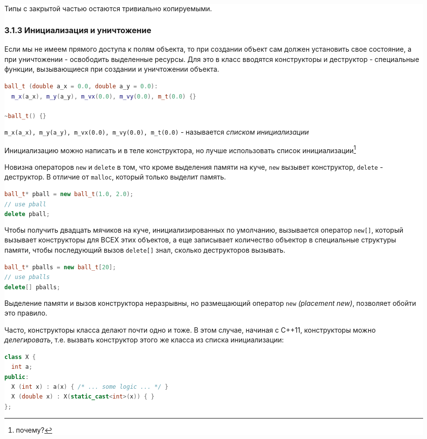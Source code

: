 [^2]: что это такое?

Типы с закрытой частью остаются тривиально копируемыми.

### 3.1.3 Инициализация и уничтожение

Если мы не имеем прямого доступа к полям объекта, то при создании
объект сам должен установить свое состояние, а при уничтожении -
освободить выделенные ресурсы. Для это в класс вводятся конструкторы и
деструктор - специальные функции, вызывающиеся при создании и
уничтожении объекта.

```cpp
ball_t (double a_x = 0.0, double a_y = 0.0):
  m_x(a_x), m_y(a_y), m_vx(0.0), m_vy(0.0), m_t(0.0) {}

~ball_t() {}
```

`m_x(a_x), m_y(a_y), m_vx(0.0), m_vy(0.0), m_t(0.0)` - называется
*списком инициализации*

Инициализацию можно написать и в теле конструктора, но лучше
использовать список инициализации[^3]

[^3]: почему?

Новизна операторов `new` и `delete` в том, что кроме выделения памяти
на куче, `new` вызывет конструктор, `delete` - деструктор. В отличие
от `malloc`, который только выделит память.
```cpp
ball_t* pball = new ball_t(1.0, 2.0);
// use pball
delete pball;
```

Чтобы получить двадцать мячиков на куче, инициализированных по
умолчанию, вызывается оператор `new[]`, который вызывает конструкторы
для ВСЕХ этих объектов, а еще записывает количество объектор в
специальные структуры памяти, чтобы последующий вызов `delete[]` знал,
сколько деструкторов вызывать.
```cpp
ball_t* pballs = new ball_t[20];
// use pballs
delete[] pballs;
```

Выделение памяти и вызов конструктора неразрывны, но
размещающий оператор `new` *(placement new)*, позволяет обойти это
правило.

Часто, конструкторы класса делают почти одно и тоже. В этом случае,
начиная с C++11, конструкторы можно *делегировать*, т.е. вызвать
конструктор этого же класса из списка инициализации:
```cpp
class X {
  int a;
public:
  X (int x) : a(x) { /* ... some logic ... */ }
  X (double x) : X(static_cast<int>(x)) { }
};
```


[^1]: ?? зачем переписывать и как переписывать?
[^4]: Атрибут - данные класса, образующие его состояние (это может
[^5]: почему?